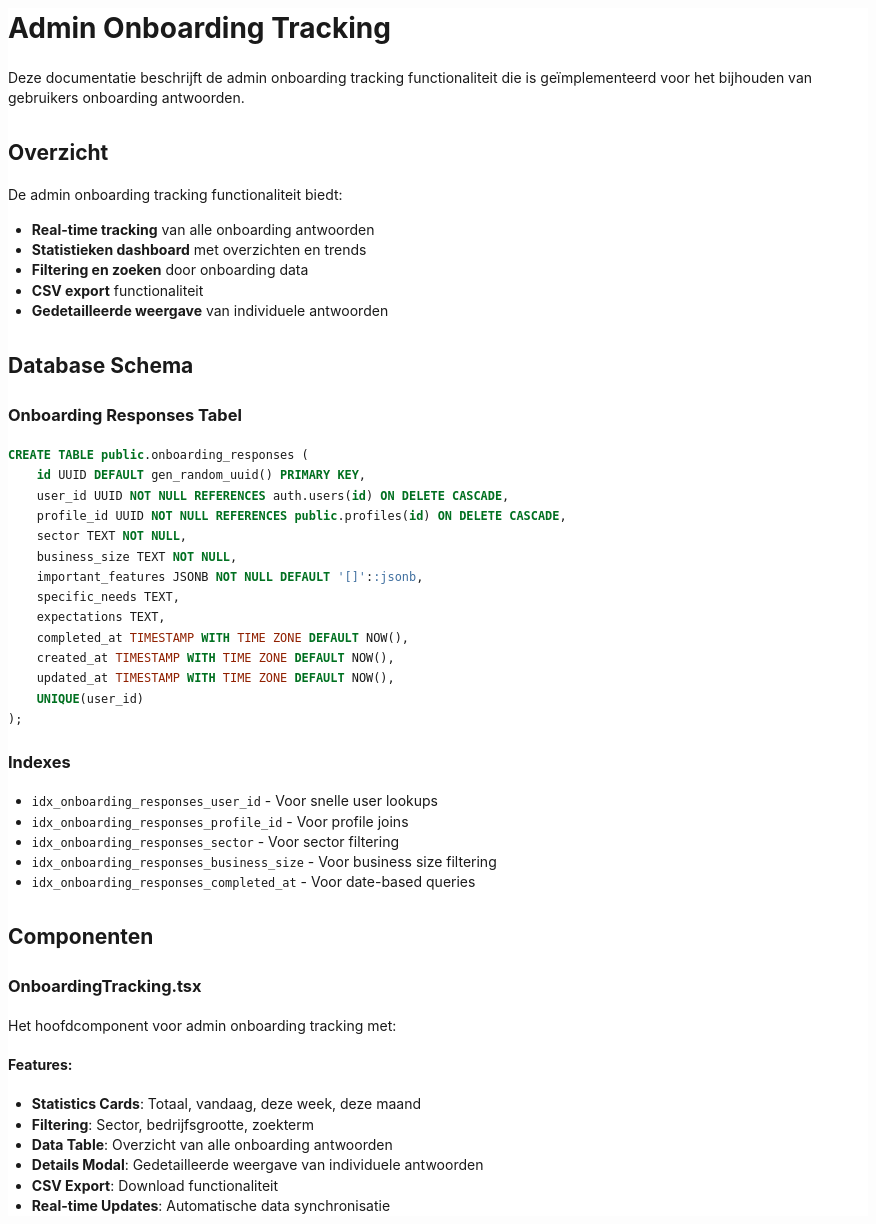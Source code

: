 # Admin Onboarding Tracking

Deze documentatie beschrijft de admin onboarding tracking functionaliteit die is geïmplementeerd voor het bijhouden van gebruikers onboarding antwoorden.

## Overzicht

De admin onboarding tracking functionaliteit biedt:
- **Real-time tracking** van alle onboarding antwoorden
- **Statistieken dashboard** met overzichten en trends
- **Filtering en zoeken** door onboarding data
- **CSV export** functionaliteit
- **Gedetailleerde weergave** van individuele antwoorden

## Database Schema

### Onboarding Responses Tabel
```sql
CREATE TABLE public.onboarding_responses (
    id UUID DEFAULT gen_random_uuid() PRIMARY KEY,
    user_id UUID NOT NULL REFERENCES auth.users(id) ON DELETE CASCADE,
    profile_id UUID NOT NULL REFERENCES public.profiles(id) ON DELETE CASCADE,
    sector TEXT NOT NULL,
    business_size TEXT NOT NULL,
    important_features JSONB NOT NULL DEFAULT '[]'::jsonb,
    specific_needs TEXT,
    expectations TEXT,
    completed_at TIMESTAMP WITH TIME ZONE DEFAULT NOW(),
    created_at TIMESTAMP WITH TIME ZONE DEFAULT NOW(),
    updated_at TIMESTAMP WITH TIME ZONE DEFAULT NOW(),
    UNIQUE(user_id)
);
```

### Indexes
- `idx_onboarding_responses_user_id` - Voor snelle user lookups
- `idx_onboarding_responses_profile_id` - Voor profile joins
- `idx_onboarding_responses_sector` - Voor sector filtering
- `idx_onboarding_responses_business_size` - Voor business size filtering
- `idx_onboarding_responses_completed_at` - Voor date-based queries

## Componenten

### OnboardingTracking.tsx
Het hoofdcomponent voor admin onboarding tracking met:

#### Features:
- **Statistics Cards**: Totaal, vandaag, deze week, deze maand
- **Filtering**: Sector, bedrijfsgrootte, zoekterm
- **Data Table**: Overzicht van alle onboarding antwoorden
- **Details Modal**: Gedetailleerde weergave van individuele antwoorden
- **CSV Export**: Download functionaliteit
- **Real-time Updates**: Automatische data synchronisatie
